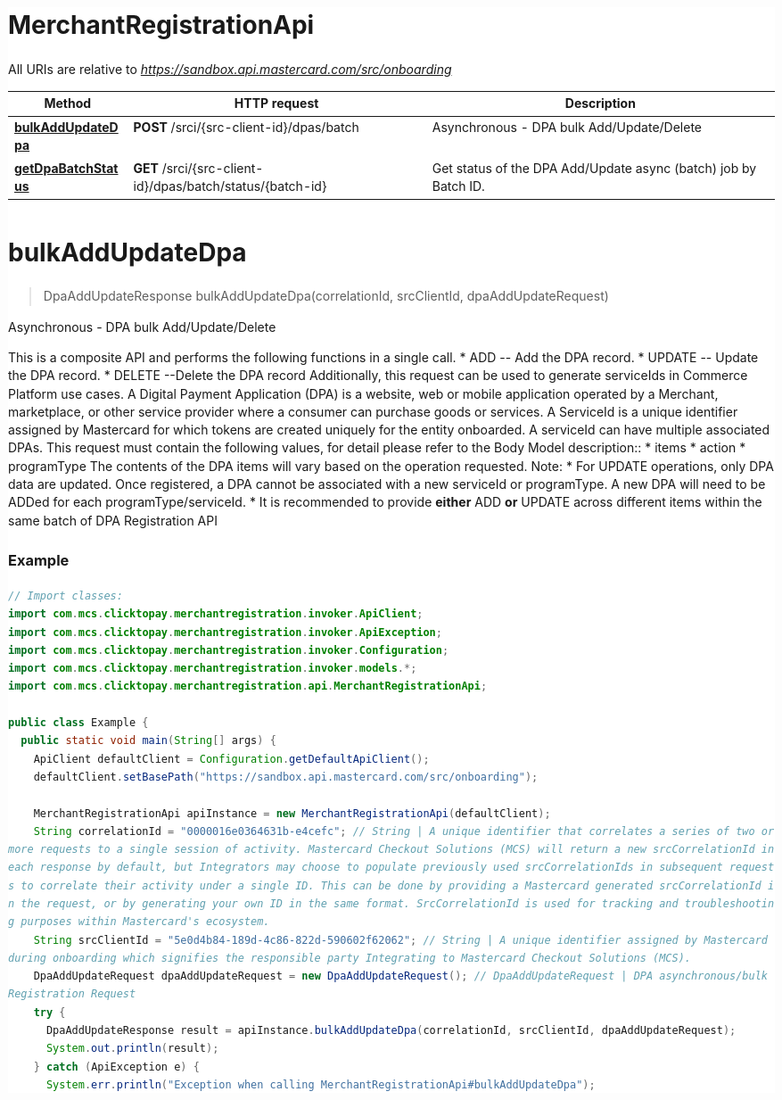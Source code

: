 # MerchantRegistrationApi

All URIs are relative to *https://sandbox.api.mastercard.com/src/onboarding*

| Method | HTTP request | Description |
|------------- | ------------- | -------------|
| [**bulkAddUpdateDpa**](MerchantRegistrationApi.md#bulkAddUpdateDpa) | **POST** /srci/{src-client-id}/dpas/batch | Asynchronous - DPA bulk Add/Update/Delete |
| [**getDpaBatchStatus**](MerchantRegistrationApi.md#getDpaBatchStatus) | **GET** /srci/{src-client-id}/dpas/batch/status/{batch-id} | Get status of the DPA Add/Update async (batch) job by Batch ID. |


<a id="bulkAddUpdateDpa"></a>
# **bulkAddUpdateDpa**
> DpaAddUpdateResponse bulkAddUpdateDpa(correlationId, srcClientId, dpaAddUpdateRequest)

Asynchronous - DPA bulk Add/Update/Delete

This is a composite API and performs the following functions in a single call.   * ADD -- Add the DPA record.  * UPDATE -- Update the DPA record.  * DELETE --Delete the DPA record   Additionally, this request can be used to generate serviceIds in Commerce Platform use cases.   A Digital Payment Application (DPA) is a website, web or mobile application operated by a Merchant, marketplace, or other service provider where a consumer can purchase goods or services.   A ServiceId is a unique identifier assigned by Mastercard for which tokens are created uniquely for the entity onboarded. A serviceId can have multiple associated DPAs.   This request must contain the following values, for detail please refer to the Body Model description::     * items    * action    * programType   The contents of the DPA items will vary based on the operation requested.   Note:  * For UPDATE operations, only DPA data are updated. Once registered, a DPA cannot be associated with a new serviceId or programType. A new DPA will need to be ADDed for each programType/serviceId.  * It is recommended to provide **either** ADD **or** UPDATE across different items within the same batch of DPA Registration API 

### Example
```java
// Import classes:
import com.mcs.clicktopay.merchantregistration.invoker.ApiClient;
import com.mcs.clicktopay.merchantregistration.invoker.ApiException;
import com.mcs.clicktopay.merchantregistration.invoker.Configuration;
import com.mcs.clicktopay.merchantregistration.invoker.models.*;
import com.mcs.clicktopay.merchantregistration.api.MerchantRegistrationApi;

public class Example {
  public static void main(String[] args) {
    ApiClient defaultClient = Configuration.getDefaultApiClient();
    defaultClient.setBasePath("https://sandbox.api.mastercard.com/src/onboarding");

    MerchantRegistrationApi apiInstance = new MerchantRegistrationApi(defaultClient);
    String correlationId = "0000016e0364631b-e4cefc"; // String | A unique identifier that correlates a series of two or more requests to a single session of activity. Mastercard Checkout Solutions (MCS) will return a new srcCorrelationId in each response by default, but Integrators may choose to populate previously used srcCorrelationIds in subsequent requests to correlate their activity under a single ID. This can be done by providing a Mastercard generated srcCorrelationId in the request, or by generating your own ID in the same format. SrcCorrelationId is used for tracking and troubleshooting purposes within Mastercard's ecosystem.
    String srcClientId = "5e0d4b84-189d-4c86-822d-590602f62062"; // String | A unique identifier assigned by Mastercard during onboarding which signifies the responsible party Integrating to Mastercard Checkout Solutions (MCS).
    DpaAddUpdateRequest dpaAddUpdateRequest = new DpaAddUpdateRequest(); // DpaAddUpdateRequest | DPA asynchronous/bulk Registration Request
    try {
      DpaAddUpdateResponse result = apiInstance.bulkAddUpdateDpa(correlationId, srcClientId, dpaAddUpdateRequest);
      System.out.println(result);
    } catch (ApiException e) {
      System.err.println("Exception when calling MerchantRegistrationApi#bulkAddUpdateDpa");
```